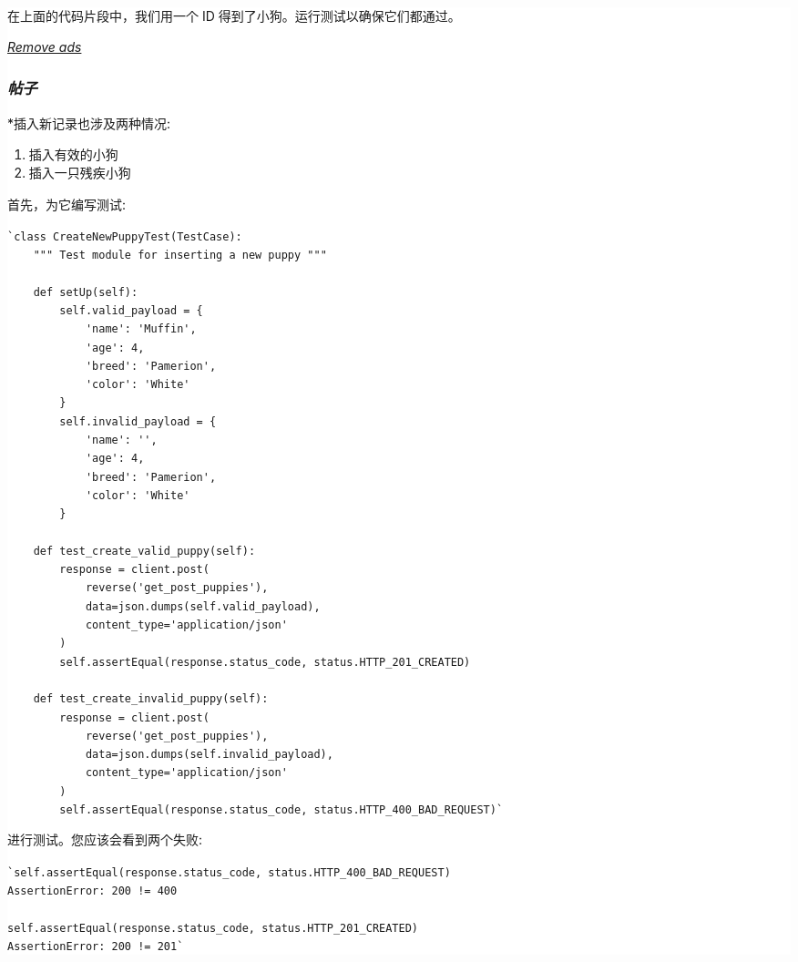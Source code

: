 在上面的代码片段中，我们用一个 ID 得到了小狗。运行测试以确保它们都通过。

[*Remove ads*](/account/join/)

### *帖子*

 *插入新记录也涉及两种情况:

1.  插入有效的小狗
2.  插入一只残疾小狗

首先，为它编写测试:

```
`class CreateNewPuppyTest(TestCase):
    """ Test module for inserting a new puppy """

    def setUp(self):
        self.valid_payload = {
            'name': 'Muffin',
            'age': 4,
            'breed': 'Pamerion',
            'color': 'White'
        }
        self.invalid_payload = {
            'name': '',
            'age': 4,
            'breed': 'Pamerion',
            'color': 'White'
        }

    def test_create_valid_puppy(self):
        response = client.post(
            reverse('get_post_puppies'),
            data=json.dumps(self.valid_payload),
            content_type='application/json'
        )
        self.assertEqual(response.status_code, status.HTTP_201_CREATED)

    def test_create_invalid_puppy(self):
        response = client.post(
            reverse('get_post_puppies'),
            data=json.dumps(self.invalid_payload),
            content_type='application/json'
        )
        self.assertEqual(response.status_code, status.HTTP_400_BAD_REQUEST)` 
```

进行测试。您应该会看到两个失败:

```
`self.assertEqual(response.status_code, status.HTTP_400_BAD_REQUEST)
AssertionError: 200 != 400

self.assertEqual(response.status_code, status.HTTP_201_CREATED)
AssertionError: 200 != 201` 
```
